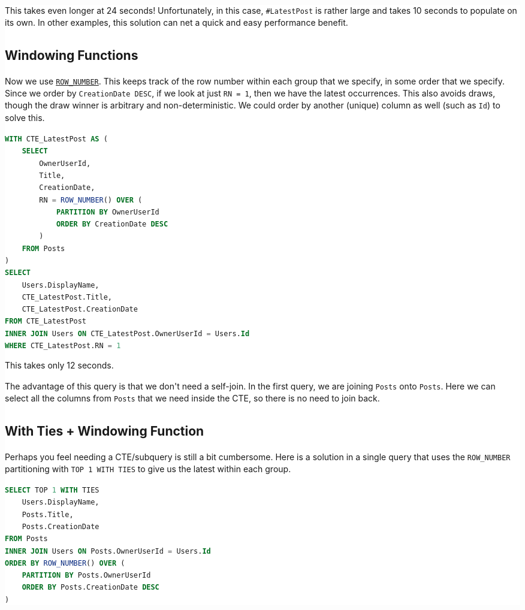 This takes even longer at 24 seconds!
Unfortunately, in this case, `#LatestPost` is rather large and takes 10 seconds to populate on its own.
In other examples, this solution can net a quick and easy performance benefit.

## Windowing Functions

Now we use [`ROW_NUMBER`](https://learn.microsoft.com/en-us/sql/t-sql/functions/row-number-transact-sql?view=sql-server-ver16).
This keeps track of the row number within each group that we specify, in some order that we specify.
Since we order by `CreationDate DESC`, if we look at just `RN = 1`, then we have the latest occurrences.
This also avoids draws, though the draw winner is arbitrary and non-deterministic.
We could order by another (unique) column as well (such as `Id`) to solve this.


```sql
WITH CTE_LatestPost AS (
    SELECT
        OwnerUserId,
        Title,
        CreationDate,
        RN = ROW_NUMBER() OVER (
            PARTITION BY OwnerUserId
            ORDER BY CreationDate DESC
        )
    FROM Posts
)
SELECT
    Users.DisplayName,
    CTE_LatestPost.Title,
    CTE_LatestPost.CreationDate
FROM CTE_LatestPost
INNER JOIN Users ON CTE_LatestPost.OwnerUserId = Users.Id
WHERE CTE_LatestPost.RN = 1
```

This takes only 12 seconds.

The advantage of this query is that we don't need a self-join.
In the first query, we are joining `Posts` onto `Posts`.
Here we can select all the columns from `Posts` that we need inside the CTE, so there is no need to join back.


## With Ties + Windowing Function

Perhaps you feel needing a CTE/subquery is still a bit cumbersome.
Here is a solution in a single query that uses the `ROW_NUMBER` partitioning with `TOP 1 WITH TIES` to give us the latest within each group.

```sql
SELECT TOP 1 WITH TIES
    Users.DisplayName,
    Posts.Title,
    Posts.CreationDate
FROM Posts
INNER JOIN Users ON Posts.OwnerUserId = Users.Id
ORDER BY ROW_NUMBER() OVER (
    PARTITION BY Posts.OwnerUserId
    ORDER BY Posts.CreationDate DESC
)
```
